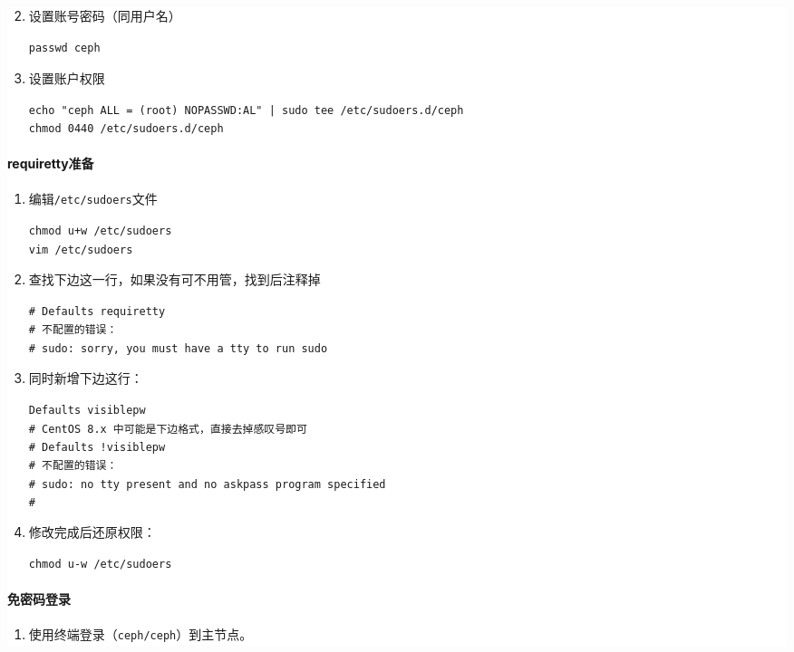 2. 设置账号密码（同用户名）

    ```shell
    passwd ceph
    ```

3. 设置账户权限

    ```shell
    echo "ceph ALL = (root) NOPASSWD:AL" | sudo tee /etc/sudoers.d/ceph
    chmod 0440 /etc/sudoers.d/ceph
    ```

#### requiretty准备

1. 编辑`/etc/sudoers`文件

    ```shell
    chmod u+w /etc/sudoers
    vim /etc/sudoers
    ```

2. 查找下边这一行，如果没有可不用管，找到后注释掉

    ```shell
    # Defaults requiretty
    # 不配置的错误：
    # sudo: sorry, you must have a tty to run sudo
    ```

3. 同时新增下边这行：

    ```shell
    Defaults visiblepw
    # CentOS 8.x 中可能是下边格式，直接去掉感叹号即可
    # Defaults !visiblepw
    # 不配置的错误：
    # sudo: no tty present and no askpass program specified
    # 
    ```

4. 修改完成后还原权限：

    ```shell
    chmod u-w /etc/sudoers
    ```

#### 免密码登录

1. 使用终端登录（`ceph/ceph`）到主节点。
